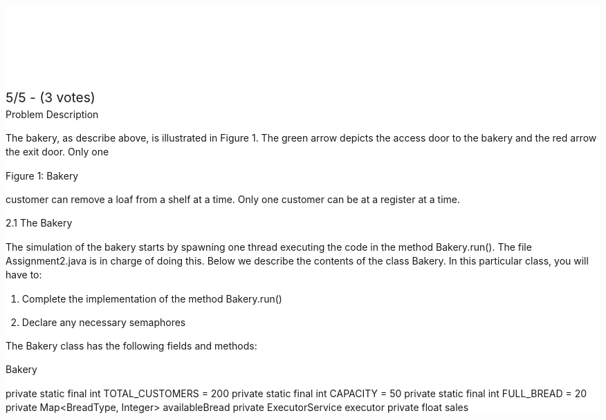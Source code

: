 <div class="kksr-stars-active" style="width: 138px;">
            <div class="kksr-star" style="padding-right: 4px">


<div class="kksr-icon" style="width: 24px; height: 24px;"></div>
        </div>
            <div class="kksr-star" style="padding-right: 4px">


<div class="kksr-icon" style="width: 24px; height: 24px;"></div>
        </div>
            <div class="kksr-star" style="padding-right: 4px">


<div class="kksr-icon" style="width: 24px; height: 24px;"></div>
        </div>
            <div class="kksr-star" style="padding-right: 4px">


<div class="kksr-icon" style="width: 24px; height: 24px;"></div>
        </div>
            <div class="kksr-star" style="padding-right: 4px">


<div class="kksr-icon" style="width: 24px; height: 24px;"></div>
        </div>
    </div>
</div>


<div class="kksr-legend" style="font-size: 19.2px;">
            5/5 - (3 votes)    </div>
    </div>
Problem Description

The bakery, as describe above, is illustrated in Figure 1. The green arrow depicts the access door to the bakery and the red arrow the exit door. Only one

Figure 1: Bakery

customer can remove a loaf from a shelf at a time. Only one customer can be at a register at a time.

2.1 The Bakery

The simulation of the bakery starts by spawning one thread executing the code in the method Bakery.run(). The file Assignment2.java is in charge of doing this. Below we describe the contents of the class Bakery. In this particular class, you will have to:

1. Complete the implementation of the method Bakery.run()

2. Declare any necessary semaphores

The Bakery class has the following fields and methods:

Bakery

private static final int TOTAL_CUSTOMERS = 200 private static final int CAPACITY = 50 private static final int FULL_BREAD = 20 private Map&lt;BreadType, Integer&gt; availableBread private ExecutorService executor private float sales
